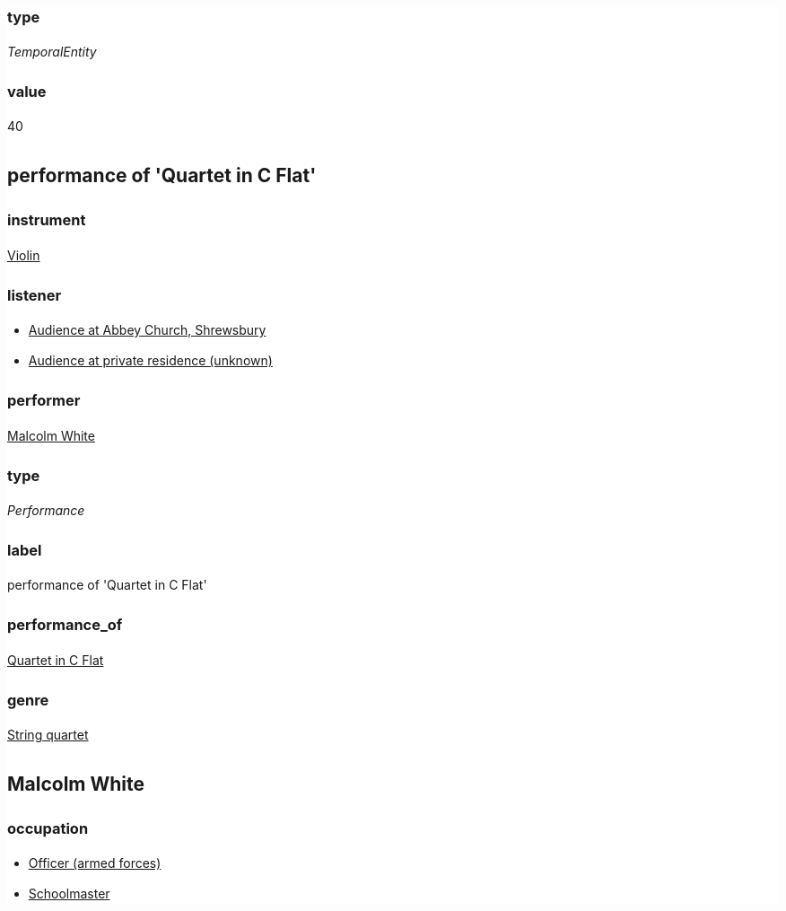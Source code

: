 ### type


*TemporalEntity*

### value


40

## performance of 'Quartet in C Flat'

### instrument


[Violin](#Violin)

### listener

 - [Audience at Abbey Church, Shrewsbury](#Audience-at-Abbey-Church-Shrewsbury)

 - [Audience at private residence (unknown)](#Audience-at-private-residence-(unknown))

### performer


[Malcolm White](#Malcolm-White)

### type


*Performance*

### label


performance of 'Quartet in C Flat'

### performance_of


[Quartet in C Flat](#Quartet-in-C-Flat)

### genre


[String quartet](#String-quartet)

## Malcolm White

### occupation

 - [Officer (armed forces)](#Officer-(armed-forces))

 - [Schoolmaster](#Schoolmaster)
